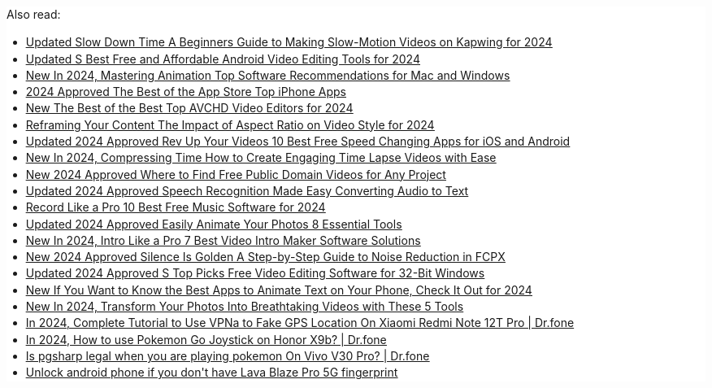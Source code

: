 
<span class="atpl-alsoreadstyle">Also read:</span>
<div><ul>
<li><a href="https://video-content-creator.techidaily.com/updated-slow-down-time-a-beginners-guide-to-making-slow-motion-videos-on-kapwing-for-2024/"><u>Updated Slow Down Time A Beginners Guide to Making Slow-Motion Videos on Kapwing for 2024</u></a></li>
<li><a href="https://video-content-creator.techidaily.com/updated-s-best-free-and-affordable-android-video-editing-tools-for-2024/"><u>Updated S Best Free and Affordable Android Video Editing Tools for 2024</u></a></li>
<li><a href="https://video-content-creator.techidaily.com/new-in-2024-mastering-animation-top-software-recommendations-for-mac-and-windows/"><u>New In 2024, Mastering Animation Top Software Recommendations for Mac and Windows</u></a></li>
<li><a href="https://video-content-creator.techidaily.com/2024-approved-the-best-of-the-app-store-top-iphone-apps/"><u>2024 Approved The Best of the App Store Top iPhone Apps</u></a></li>
<li><a href="https://video-content-creator.techidaily.com/new-the-best-of-the-best-top-avchd-video-editors-for-2024/"><u>New The Best of the Best Top AVCHD Video Editors for 2024</u></a></li>
<li><a href="https://video-content-creator.techidaily.com/reframing-your-content-the-impact-of-aspect-ratio-on-video-style-for-2024/"><u>Reframing Your Content The Impact of Aspect Ratio on Video Style for 2024</u></a></li>
<li><a href="https://video-content-creator.techidaily.com/updated-2024-approved-rev-up-your-videos-10-best-free-speed-changing-apps-for-ios-and-android/"><u>Updated 2024 Approved Rev Up Your Videos 10 Best Free Speed Changing Apps for iOS and Android</u></a></li>
<li><a href="https://video-content-creator.techidaily.com/new-in-2024-compressing-time-how-to-create-engaging-time-lapse-videos-with-ease/"><u>New In 2024, Compressing Time How to Create Engaging Time Lapse Videos with Ease</u></a></li>
<li><a href="https://video-content-creator.techidaily.com/new-2024-approved-where-to-find-free-public-domain-videos-for-any-project/"><u>New 2024 Approved Where to Find Free Public Domain Videos for Any Project</u></a></li>
<li><a href="https://video-content-creator.techidaily.com/updated-2024-approved-speech-recognition-made-easy-converting-audio-to-text/"><u>Updated 2024 Approved Speech Recognition Made Easy Converting Audio to Text</u></a></li>
<li><a href="https://video-content-creator.techidaily.com/record-like-a-pro-10-best-free-music-software-for-2024/"><u>Record Like a Pro 10 Best Free Music Software for 2024</u></a></li>
<li><a href="https://video-content-creator.techidaily.com/updated-2024-approved-easily-animate-your-photos-8-essential-tools/"><u>Updated 2024 Approved Easily Animate Your Photos 8 Essential Tools</u></a></li>
<li><a href="https://video-content-creator.techidaily.com/new-in-2024-intro-like-a-pro-7-best-video-intro-maker-software-solutions/"><u>New In 2024, Intro Like a Pro 7 Best Video Intro Maker Software Solutions</u></a></li>
<li><a href="https://video-content-creator.techidaily.com/new-2024-approved-silence-is-golden-a-step-by-step-guide-to-noise-reduction-in-fcpx/"><u>New 2024 Approved Silence Is Golden A Step-by-Step Guide to Noise Reduction in FCPX</u></a></li>
<li><a href="https://video-content-creator.techidaily.com/updated-2024-approved-s-top-picks-free-video-editing-software-for-32-bit-windows/"><u>Updated 2024 Approved S Top Picks Free Video Editing Software for 32-Bit Windows</u></a></li>
<li><a href="https://video-content-creator.techidaily.com/new-if-you-want-to-know-the-best-apps-to-animate-text-on-your-phone-check-it-out-for-2024/"><u>New If You Want to Know the Best Apps to Animate Text on Your Phone, Check It Out for 2024</u></a></li>
<li><a href="https://video-content-creator.techidaily.com/new-in-2024-transform-your-photos-into-breathtaking-videos-with-these-5-tools/"><u>New In 2024, Transform Your Photos Into Breathtaking Videos with These 5 Tools</u></a></li>
<li><a href="https://review-topics.techidaily.com/in-2024-complete-tutorial-to-use-vpna-to-fake-gps-location-on-xiaomi-redmi-note-12t-pro-drfone-by-drfone-virtual-android/"><u>In 2024, Complete Tutorial to Use VPNa to Fake GPS Location On Xiaomi Redmi Note 12T Pro | Dr.fone</u></a></li>
<li><a href="https://pokemon-go-android.techidaily.com/in-2024-how-to-use-pokemon-go-joystick-on-honor-x9b-drfone-by-drfone-virtual-android/"><u>In 2024, How to use Pokemon Go Joystick on Honor X9b? | Dr.fone</u></a></li>
<li><a href="https://fake-location.techidaily.com/is-pgsharp-legal-when-you-are-playing-pokemon-on-vivo-v30-pro-drfone-by-drfone-virtual-android/"><u>Is pgsharp legal when you are playing pokemon On Vivo V30 Pro? | Dr.fone</u></a></li>
<li><a href="https://techidaily.com/unlock-android-phone-if-you-don-t-have-lava-blaze-pro-5g-fingerprint-by-drfone-android-unlock-android-unlock/"><u>Unlock android phone if you don't have Lava Blaze Pro 5G fingerprint</u></a></li>